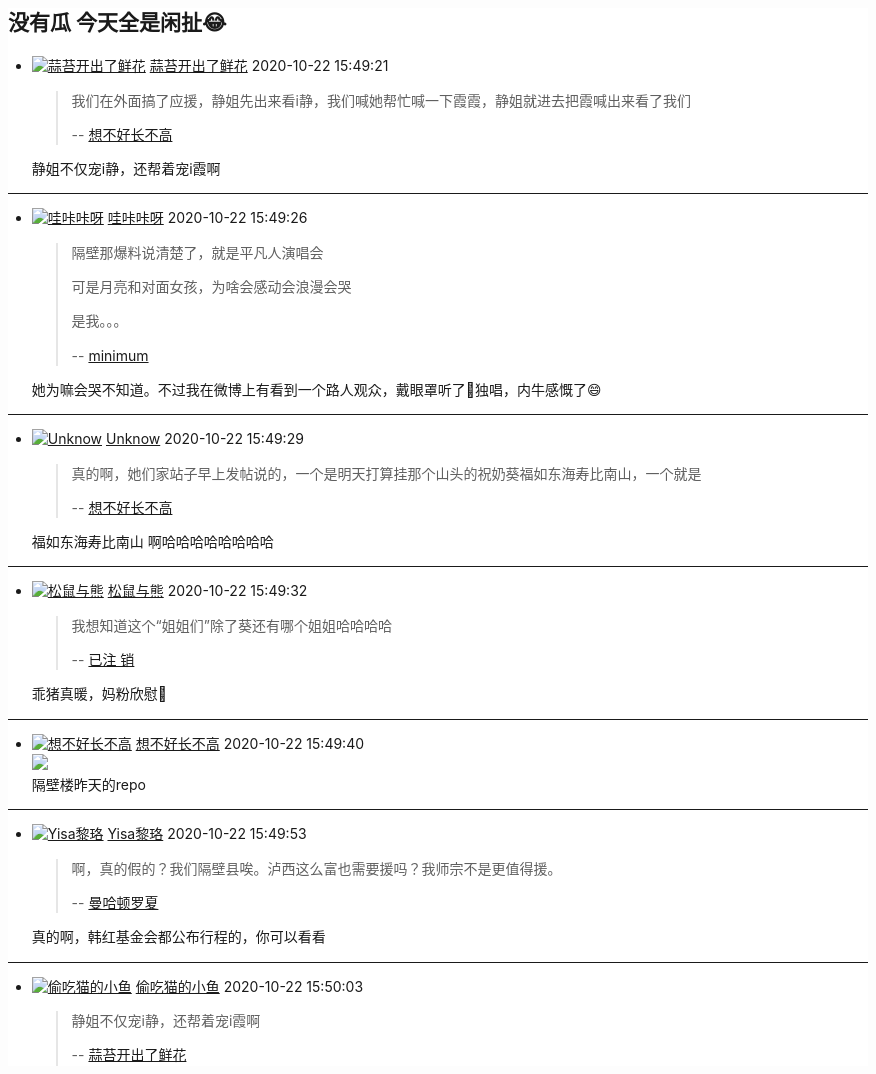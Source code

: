   没有瓜 今天全是闲扯😂  
---
* [![蒜苔开出了鲜花](https://img3.doubanio.com/icon/u26765466-1.jpg)](https://www.douban.com/people/26765466/)    [蒜苔开出了鲜花](https://www.douban.com/people/26765466/)    2020-10-22 15:49:21  
  >我们在外面搞了应援，静姐先出来看i静，我们喊她帮忙喊一下霞霞，静姐就进去把霞喊出来看了我们  
  >
  >-- [想不好长不高](https://www.douban.com/people/4098918/)  
  
  静姐不仅宠i静，还帮着宠i霞啊  
---
* [![哇咔咔呀](https://img9.doubanio.com/icon/u213342632-5.jpg)](https://www.douban.com/people/213342632/)    [哇咔咔呀](https://www.douban.com/people/213342632/)    2020-10-22 15:49:26  
  >隔壁那爆料说清楚了，就是平凡人演唱会  
  >  
  >可是月亮和对面女孩，为啥会感动会浪漫会哭  
  >  
  >是我。。。  
  >
  >-- [minimum](https://www.douban.com/people/218236166/)  
  
  她为嘛会哭不知道。不过我在微博上有看到一个路人观众，戴眼罩听了🌻独唱，内牛感慨了😄  
---
* [![Unknow](https://img9.doubanio.com/icon/u219306324-4.jpg)](https://www.douban.com/people/219306324/)    [Unknow](https://www.douban.com/people/219306324/)    2020-10-22 15:49:29  
  >真的啊，她们家站子早上发帖说的，一个是明天打算挂那个山头的祝奶葵福如东海寿比南山，一个就是  
  >
  >-- [想不好长不高](https://www.douban.com/people/4098918/)  
  
  福如东海寿比南山 啊哈哈哈哈哈哈哈哈  
---
* [![松鼠与熊](https://img2.doubanio.com/icon/u168667402-2.jpg)](https://www.douban.com/people/168667402/)    [松鼠与熊](https://www.douban.com/people/168667402/)    2020-10-22 15:49:32  
  >我想知道这个“姐姐们”除了葵还有哪个姐姐哈哈哈哈  
  >
  >-- [已注 销](https://www.douban.com/people/155947097/)  
  
  乖猪真暖，妈粉欣慰🤧  
---
* [![想不好长不高](https://img9.doubanio.com/icon/u4098918-4.jpg)](https://www.douban.com/people/4098918/)    [想不好长不高](https://www.douban.com/people/4098918/)    2020-10-22 15:49:40  
  ![](https://img1.doubanio.com/view/richtext/large/public/p33747389.jpg)  
  隔壁楼昨天的repo  
---
* [![Yisa黎珞](https://img3.doubanio.com/icon/u217273308-1.jpg)](https://www.douban.com/people/217273308/)    [Yisa黎珞](https://www.douban.com/people/217273308/)    2020-10-22 15:49:53  
  >啊，真的假的？我们隔壁县唉。泸西这么富也需要援吗？我师宗不是更值得援。  
  >
  >-- [曼哈顿罗夏](https://www.douban.com/people/220294415/)  
  
  真的啊，韩红基金会都公布行程的，你可以看看  
---
* [![偷吃猫的小鱼](https://img2.doubanio.com/icon/u72681843-2.jpg)](https://www.douban.com/people/72681843/)    [偷吃猫的小鱼](https://www.douban.com/people/72681843/)    2020-10-22 15:50:03  
  >静姐不仅宠i静，还帮着宠i霞啊  
  >
  >-- [蒜苔开出了鲜花](https://www.douban.com/people/26765466/)  
  